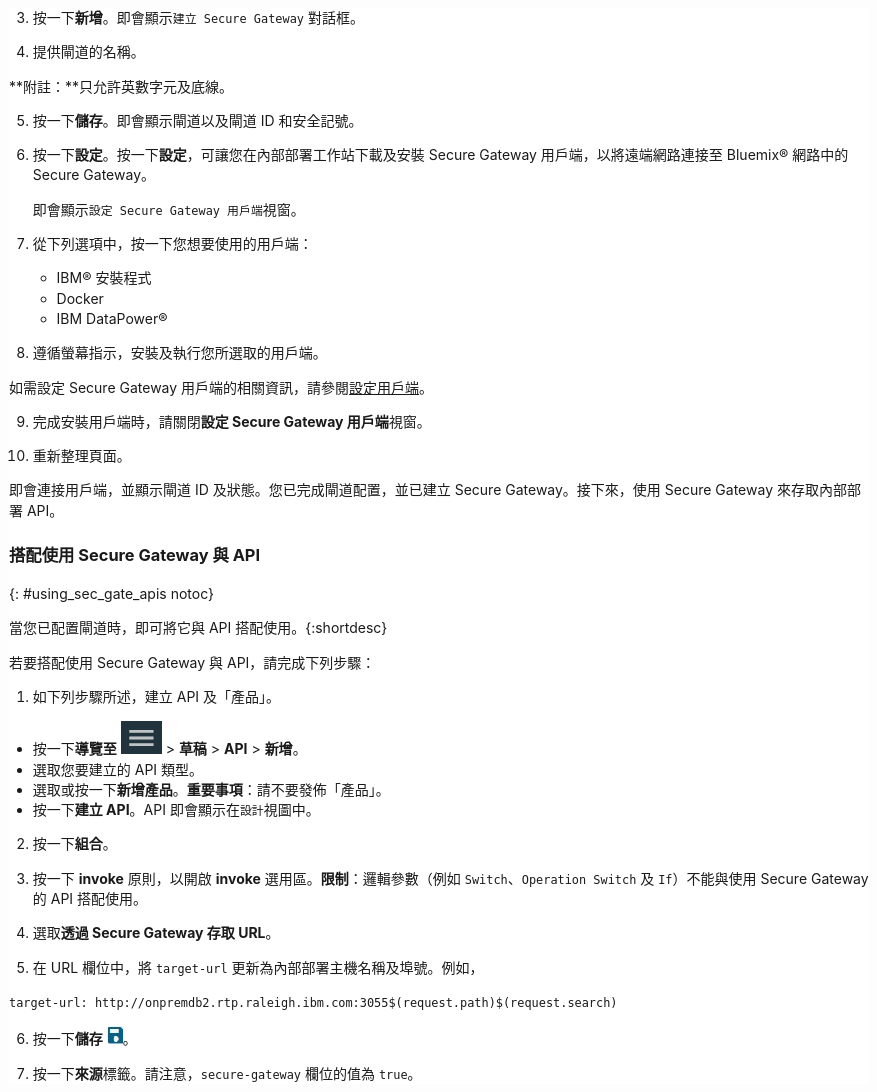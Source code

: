 3. 按一下**新增**。即會顯示`建立 Secure Gateway` 對話框。

4. 提供閘道的名稱。

**附註：**只允許英數字元及底線。

5. 按一下**儲存**。即會顯示閘道以及閘道 ID 和安全記號。

6. 按一下**設定**。按一下**設定**，可讓您在內部部署工作站下載及安裝 Secure Gateway 用戶端，以將遠端網路連接至 Bluemix&reg; 網路中的 Secure Gateway。

    即會顯示`設定 Secure Gateway 用戶端`視窗。

7. 從下列選項中，按一下您想要使用的用戶端：

    - IBM&reg; 安裝程式
    - Docker
    - IBM DataPower&reg;

8. 遵循螢幕指示，安裝及執行您所選取的用戶端。

如需設定 Secure Gateway 用戶端的相關資訊，請參閱[設定用戶端](../../services/SecureGateway/sg_021.html#sg_021)。

9. 完成安裝用戶端時，請關閉**設定 Secure Gateway 用戶端**視窗。

10. 重新整理頁面。

即會連接用戶端，並顯示閘道 ID 及狀態。您已完成閘道配置，並已建立 Secure Gateway。接下來，使用 Secure Gateway 來存取內部部署 API。

### 搭配使用 Secure Gateway 與 API
{: #using_sec_gate_apis notoc}

當您已配置閘道時，即可將它與 API 搭配使用。{:shortdesc}

若要搭配使用 Secure Gateway 與 API，請完成下列步驟：
1. 如下列步驟所述，建立 API 及「產品」。
  - 按一下**導覽至** <img src="images/navigate_to_icon.png" alt="「導覽至」圖示" /> > **草稿** > **API** > **新增**。
  - 選取您要建立的 API 類型。
  - 選取或按一下**新增產品**。**重要事項**：請不要發佈「產品」。
  - 按一下**建立 API**。API 即會顯示在`設計`視圖中。
  
2. 按一下**組合**。

3. 按一下 **invoke** 原則，以開啟 **invoke** 選用區。**限制**：邏輯參數（例如 `Switch`、`Operation Switch` 及 `If`）不能與使用 Secure Gateway 的 API 搭配使用。

4. 選取**透過 Secure Gateway 存取 URL**。

5. 在 URL 欄位中，將 `target-url` 更新為內部部署主機名稱及埠號。例如，
```
target-url: http://onpremdb2.rtp.raleigh.ibm.com:3055$(request.path)$(request.search)
```

6. 按一下**儲存** <img src="images/icon_save.png" alt="「儲存」圖示" />。

7. 按一下**來源**標籤。請注意，`secure-gateway` 欄位的值為 `true`。
